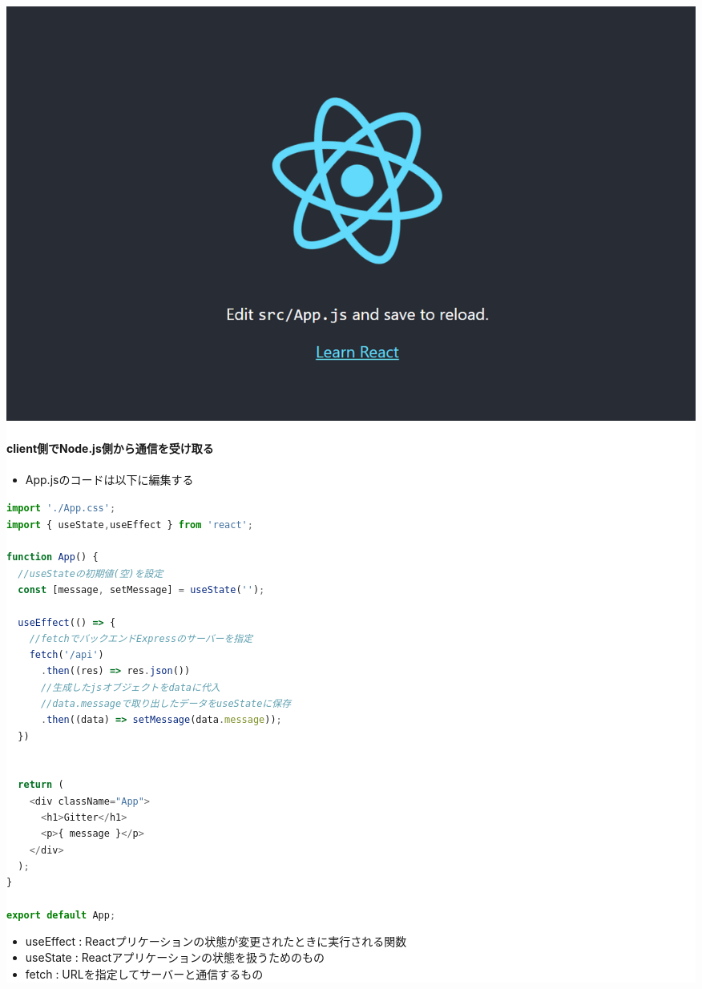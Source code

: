 ![picture 3](images/b4dabefdc31bbb132dfbd67cee3779da5c7a4d6e7d540596eeacd21499157888.png) 

#### client側でNode.js側から通信を受け取る
- App.jsのコードは以下に編集する
``` javascript
import './App.css';
import { useState,useEffect } from 'react';

function App() {
  //useStateの初期値(空)を設定
  const [message, setMessage] = useState('');

  useEffect(() => {
    //fetchでバックエンドExpressのサーバーを指定
    fetch('/api')
      .then((res) => res.json())
      //生成したjsオブジェクトをdataに代入
      //data.messageで取り出したデータをuseStateに保存
      .then((data) => setMessage(data.message));
  })
  
  
  return (
    <div className="App">
      <h1>Gitter</h1>
      <p>{ message }</p>
    </div>
  );
}

export default App;
```
- useEffect : Reactプリケーションの状態が変更されたときに実行される関数
- useState : Reactアプリケーションの状態を扱うためのもの
- fetch : URLを指定してサーバーと通信するもの
